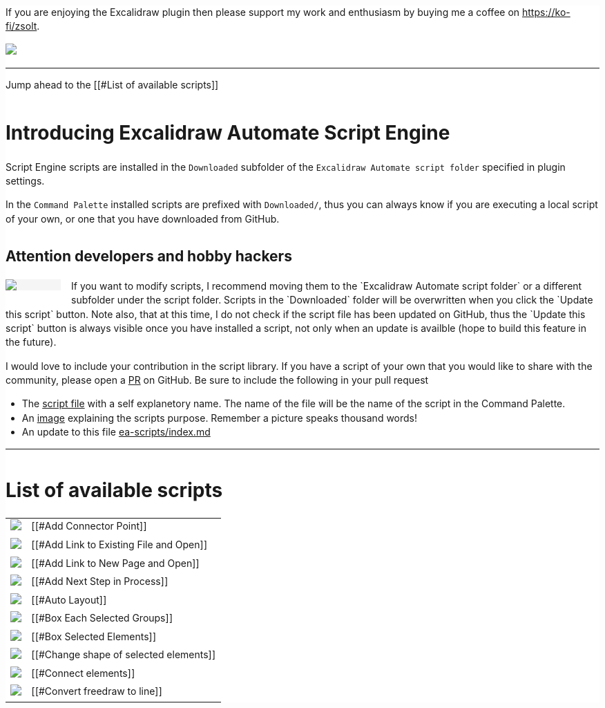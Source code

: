 If you are enjoying the Excalidraw plugin then please support my work and enthusiasm by buying me a coffee on [https://ko-fi/zsolt](https://ko-fi.com/zsolt).

[<img src="https://user-images.githubusercontent.com/14358394/115450238-f39e8100-a21b-11eb-89d0-fa4b82cdbce8.png" class="coffee">](https://ko-fi.com/zsolt) 

---

Jump ahead to the [[#List of available scripts]]

# Introducing Excalidraw Automate Script Engine
<iframe width="560" height="315" src="https://www.youtube.com/embed/hePJcObHIso" title="YouTube video player" frameborder="0" allow="accelerometer; autoplay; clipboard-write; encrypted-media; gyroscope; picture-in-picture" allowfullscreen></iframe>

Script Engine scripts are installed in the `Downloaded` subfolder of the `Excalidraw Automate script folder` specified in plugin settings.

In the `Command Palette` installed scripts are prefixed with `Downloaded/`, thus you can always know if you are executing a local script of your own, or one that you have downloaded from GitHub.

## Attention developers and hobby hackers
<img src='https://raw.githubusercontent.com/zsviczian/obsidian-excalidraw-plugin/master/images/hobby-programmer.svg' align='left' style='background-color:whitesmoke; width:80px; margin-right:15px; margin-bottom:10px;'/>
If you want to modify scripts, I recommend moving them to the `Excalidraw Automate script folder` or a different subfolder under the script folder. Scripts in the `Downloaded` folder will be overwritten when you click the `Update this script` button. Note also, that at this time, I do not check if the script file has been updated on GitHub, thus the `Update this script` button is always visible once you have installed a script, not only when an update is availble (hope to build this feature in the future).

I would love to include your contribution in the script library. If you have a script of your own that you would like to share with the community, please open a [PR](https://github.com/zsviczian/obsidian-excalidraw-plugin/pulls) on GitHub. Be sure to include the following in your pull request
- The [script file](https://github.com/zsviczian/obsidian-excalidraw-plugin/tree/master/ea-scripts) with a self explanetory name. The name of the file will be the name of the script in the Command Palette.
- An [image](https://github.com/zsviczian/obsidian-excalidraw-plugin/tree/master/images) explaining the scripts purpose. Remember a picture speaks thousand words!
- An update to this file [ea-scripts/index.md](https://github.com/zsviczian/obsidian-excalidraw-plugin/blob/master/ea-scripts/index.md)

---

# List of available scripts
|    |     |
|----|-----|
|<div><img src="https://raw.githubusercontent.com/zsviczian/obsidian-excalidraw-plugin/master/ea-scripts/Add%20Connector%20Point.svg"></div>|[[#Add Connector Point]]|
|<div><img src="https://raw.githubusercontent.com/zsviczian/obsidian-excalidraw-plugin/master/ea-scripts/Add%20Link%20to%20Existing%20File%20and%20Open.svg"/></div>|[[#Add Link to Existing File and Open]]|
|<div><img src="https://raw.githubusercontent.com/zsviczian/obsidian-excalidraw-plugin/master/ea-scripts/Add%20Link%20to%20New%20Page%20and%20Open.svg"/></div>|[[#Add Link to New Page and Open]]|
|<div><img src="https://raw.githubusercontent.com/zsviczian/obsidian-excalidraw-plugin/master/ea-scripts/Add%20Next%20Step%20in%20Process.svg"/></div>|[[#Add Next Step in Process]]|
|<div><img src="https://raw.githubusercontent.com/zsviczian/obsidian-excalidraw-plugin/master/ea-scripts/Auto%20Layout.svg"/></div>|[[#Auto Layout]]|
|<div><img src="https://raw.githubusercontent.com/zsviczian/obsidian-excalidraw-plugin/master/ea-scripts/Box%20Each%20Selected%20Groups.svg"/></div>|[[#Box Each Selected Groups]]|
|<div><img src="https://raw.githubusercontent.com/zsviczian/obsidian-excalidraw-plugin/master/ea-scripts/Box%20Selected%20Elements.svg"/></div>|[[#Box Selected Elements]]|
|<div><img src="https://raw.githubusercontent.com/zsviczian/obsidian-excalidraw-plugin/master/ea-scripts/Change%20shape%20of%20selected%20elements.svg"/></div>|[[#Change shape of selected elements]]|
|<div><img src="https://raw.githubusercontent.com/zsviczian/obsidian-excalidraw-plugin/master/ea-scripts/Connect%20elements.svg"/></div>|[[#Connect elements]]|
|<div><img src="https://raw.githubusercontent.com/zsviczian/obsidian-excalidraw-plugin/master/ea-scripts/Convert%20freedraw%20to%20line.svg"/></div>|[[#Convert freedraw to line]]|